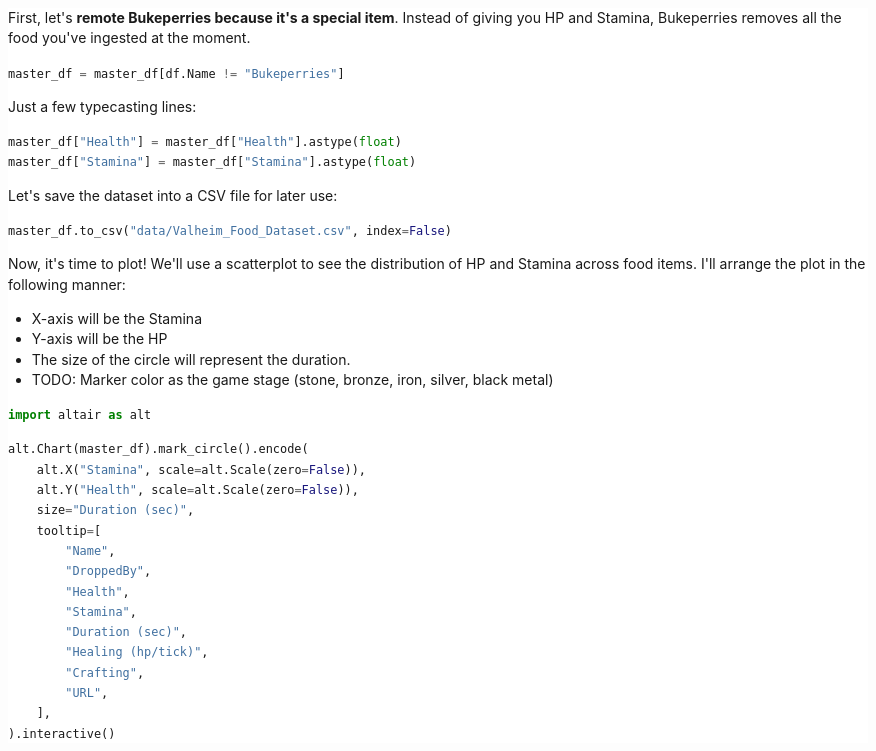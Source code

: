 First, let's **remote Bukeperries because it's a special item**. Instead of giving you HP and Stamina, Bukeperries removes all the food you've ingested at the moment. 


```python
master_df = master_df[df.Name != "Bukeperries"]
```

Just a few typecasting lines:


```python
master_df["Health"] = master_df["Health"].astype(float)
master_df["Stamina"] = master_df["Stamina"].astype(float)
```

Let's save the dataset into a CSV file for later use:


```python
master_df.to_csv("data/Valheim_Food_Dataset.csv", index=False)
```

Now, it's time to plot! We'll use a scatterplot to see the distribution of HP and Stamina across food items. I'll arrange the plot in the following manner:
- X-axis will be the Stamina
- Y-axis will be the HP
- The size of the circle will represent the duration.
- TODO: Marker color as the game stage (stone, bronze, iron, silver, black metal)


```python
import altair as alt
```


```python
alt.Chart(master_df).mark_circle().encode(
    alt.X("Stamina", scale=alt.Scale(zero=False)),
    alt.Y("Health", scale=alt.Scale(zero=False)),
    size="Duration (sec)",
    tooltip=[
        "Name",
        "DroppedBy",
        "Health",
        "Stamina",
        "Duration (sec)",
        "Healing (hp/tick)",
        "Crafting",
        "URL",
    ],
).interactive()
```





<div id="altair-viz-f4fadc5a7bf242f691715d6e3e0b981a"></div>
<script type="text/javascript">
  (function(spec, embedOpt){
    let outputDiv = document.currentScript.previousElementSibling;
    if (outputDiv.id !== "altair-viz-f4fadc5a7bf242f691715d6e3e0b981a") {
      outputDiv = document.getElementById("altair-viz-f4fadc5a7bf242f691715d6e3e0b981a");
    }
    const paths = {
      "vega": "https://cdn.jsdelivr.net/npm//vega@5?noext",
      "vega-lib": "https://cdn.jsdelivr.net/npm//vega-lib?noext",
      "vega-lite": "https://cdn.jsdelivr.net/npm//vega-lite@4.8.1?noext",
      "vega-embed": "https://cdn.jsdelivr.net/npm//vega-embed@6?noext",
    };
